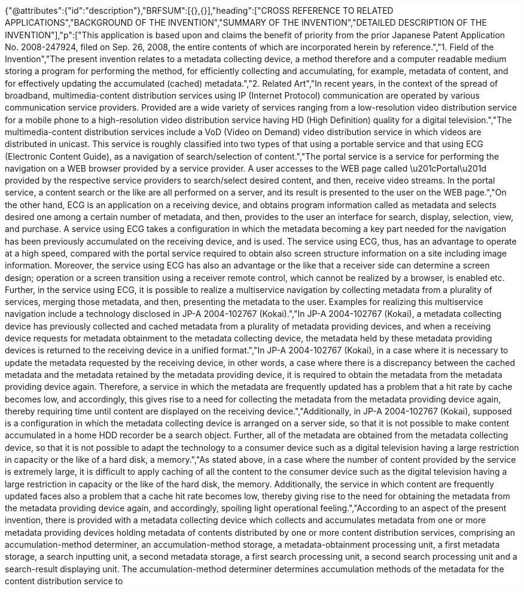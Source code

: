 {"@attributes":{"id":"description"},"BRFSUM":[{},{}],"heading":["CROSS REFERENCE TO RELATED APPLICATIONS","BACKGROUND OF THE INVENTION","SUMMARY OF THE INVENTION","DETAILED DESCRIPTION OF THE INVENTION"],"p":["This application is based upon and claims the benefit of priority from the prior Japanese Patent Application No. 2008-247924, filed on Sep. 26, 2008, the entire contents of which are incorporated herein by reference.","1. Field of the Invention","The present invention relates to a metadata collecting device, a method therefore and a computer readable medium storing a program for performing the method, for efficiently collecting and accumulating, for example, metadata of content, and for effectively updating the accumulated (cached) metadata.","2. Related Art","In recent years, in the context of the spread of broadband, multimedia-content distribution services using IP (Internet Protocol) communication are operated by various communication service providers. Provided are a wide variety of services ranging from a low-resolution video distribution service for a mobile phone to a high-resolution video distribution service having HD (High Definition) quality for a digital television.","The multimedia-content distribution services include a VoD (Video on Demand) video distribution service in which videos are distributed in unicast. This service is roughly classified into two types of that using a portable service and that using ECG (Electronic Content Guide), as a navigation of search\/selection of content.","The portal service is a service for performing the navigation on a WEB browser provided by a service provider. A user accesses to the WEB page called \u201cPortal\u201d provided by the respective service providers to search\/select desired content, and then, receive video streams. In the portal service, a content search or the like are all performed on a server, and its result is presented to the user on the WEB page.","On the other hand, ECG is an application on a receiving device, and obtains program information called as metadata and selects desired one among a certain number of metadata, and then, provides to the user an interface for search, display, selection, view, and purchase. A service using ECG takes a configuration in which the metadata becoming a key part needed for the navigation has been previously accumulated on the receiving device, and is used. The service using ECG, thus, has an advantage to operate at a high speed, compared with the portal service required to obtain also screen structure information on a site including image information. Moreover, the service using ECG has also an advantage or the like that a receiver side can determine a screen design; operation or a screen transition using a receiver remote control, which cannot be realized by a browser, is enabled etc. Further, in the service using ECG, it is possible to realize a multiservice navigation by collecting metadata from a plurality of services, merging those metadata, and then, presenting the metadata to the user. Examples for realizing this multiservice navigation include a technology disclosed in JP-A 2004-102767 (Kokai).","In JP-A 2004-102767 (Kokai), a metadata collecting device has previously collected and cached metadata from a plurality of metadata providing devices, and when a receiving device requests for metadata obtainment to the metadata collecting device, the metadata held by these metadata providing devices is returned to the receiving device in a unified format.","In JP-A 2004-102767 (Kokai), in a case where it is necessary to update the metadata requested by the receiving device, in other words, a case where there is a discrepancy between the cached metadata and the metadata retained by the metadata providing device, it is required to obtain the metadata from the metadata providing device again. Therefore, a service in which the metadata are frequently updated has a problem that a hit rate by cache becomes low, and accordingly, this gives rise to a need for collecting the metadata from the metadata providing device again, thereby requiring time until content are displayed on the receiving device.","Additionally, in JP-A 2004-102767 (Kokai), supposed is a configuration in which the metadata collecting device is arranged on a server side, so that it is not possible to make content accumulated in a home HDD recorder be a search object. Further, all of the metadata are obtained from the metadata collecting device, so that it is not possible to adapt the technology to a consumer device such as a digital television having a large restriction in capacity or the like of a hard disk, a memory.","As stated above, in a case where the number of content provided by the service is extremely large, it is difficult to apply caching of all the content to the consumer device such as the digital television having a large restriction in capacity or the like of the hard disk, the memory. Additionally, the service in which content are frequently updated faces also a problem that a cache hit rate becomes low, thereby giving rise to the need for obtaining the metadata from the metadata providing device again, and accordingly, spoiling light operational feeling.","According to an aspect of the present invention, there is provided with a metadata collecting device which collects and accumulates metadata from one or more metadata providing devices holding metadata of contents distributed by one or more content distribution services, comprising an accumulation-method determiner, an accumulation-method storage, a metadata-obtainment processing unit, a first metadata storage, a search inputting unit, a second metadata storage, a first search processing unit, a second search processing unit and a search-result displaying unit. The accumulation-method determiner determines accumulation methods of the metadata for the content distribution service to